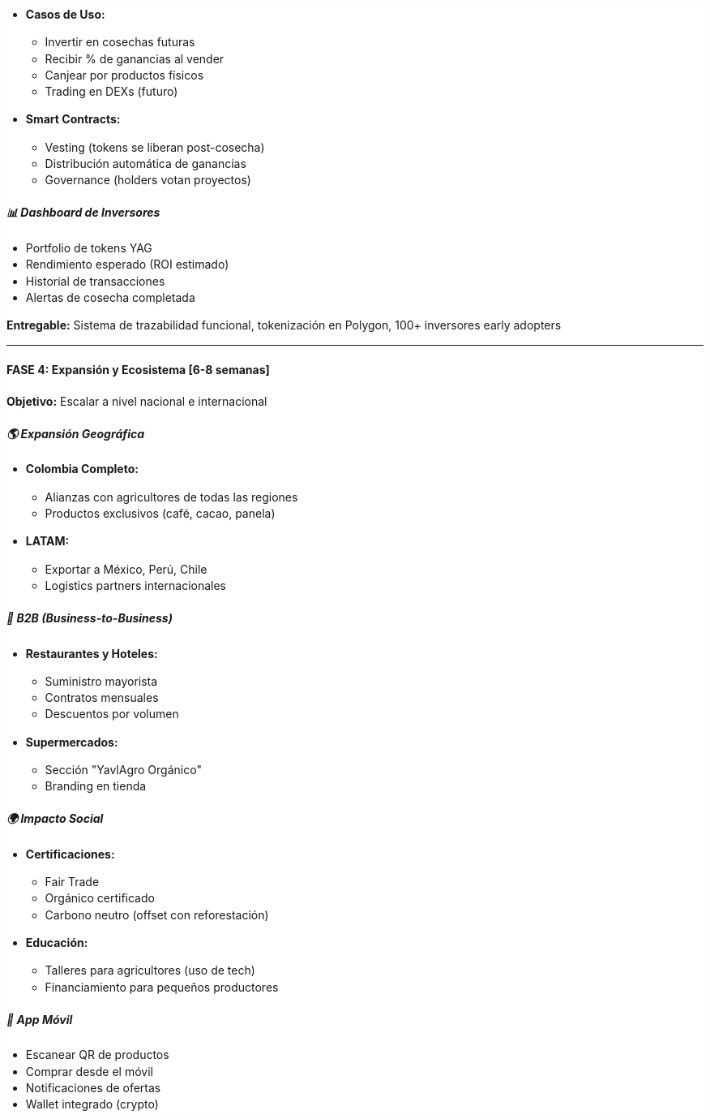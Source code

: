 - **Casos de Uso:**
  - Invertir en cosechas futuras
  - Recibir % de ganancias al vender
  - Canjear por productos físicos
  - Trading en DEXs (futuro)

- **Smart Contracts:**
  - Vesting (tokens se liberan post-cosecha)
  - Distribución automática de ganancias
  - Governance (holders votan proyectos)

##### 📊 Dashboard de Inversores
- Portfolio de tokens YAG
- Rendimiento esperado (ROI estimado)
- Historial de transacciones
- Alertas de cosecha completada

**Entregable:** Sistema de trazabilidad funcional, tokenización en Polygon, 100+ inversores early adopters

---

#### **FASE 4: Expansión y Ecosistema** [6-8 semanas]
**Objetivo:** Escalar a nivel nacional e internacional

##### 🌎 Expansión Geográfica
- **Colombia Completo:**
  - Alianzas con agricultores de todas las regiones
  - Productos exclusivos (café, cacao, panela)

- **LATAM:**
  - Exportar a México, Perú, Chile
  - Logistics partners internacionales

##### 🏢 B2B (Business-to-Business)
- **Restaurantes y Hoteles:**
  - Suministro mayorista
  - Contratos mensuales
  - Descuentos por volumen

- **Supermercados:**
  - Sección "YavlAgro Orgánico"
  - Branding en tienda

##### 🌍 Impacto Social
- **Certificaciones:**
  - Fair Trade
  - Orgánico certificado
  - Carbono neutro (offset con reforestación)

- **Educación:**
  - Talleres para agricultores (uso de tech)
  - Financiamiento para pequeños productores

##### 📱 App Móvil
- Escanear QR de productos
- Comprar desde el móvil
- Notificaciones de ofertas
- Wallet integrado (crypto)
